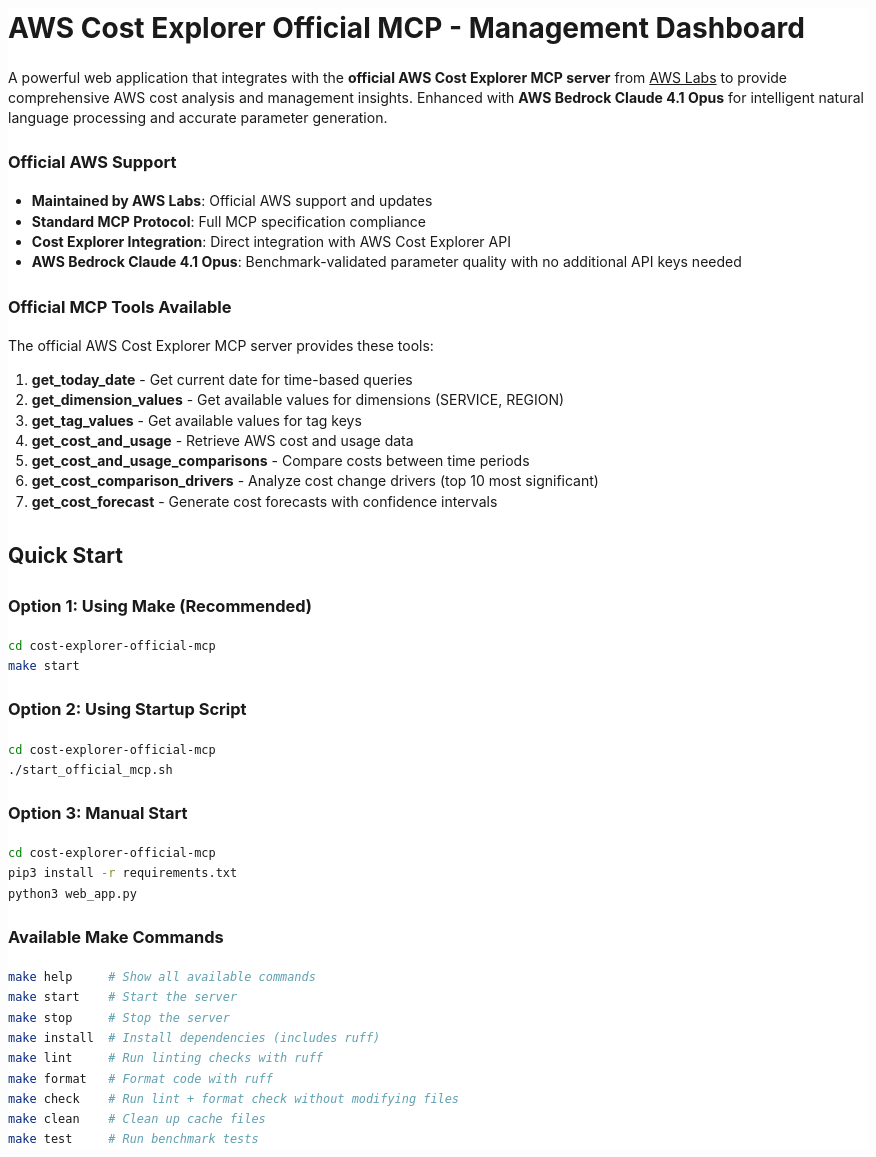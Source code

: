 # AWS Cost Explorer Official MCP - Management Dashboard

A powerful web application that integrates with the **official AWS Cost Explorer MCP server** from [AWS Labs](https://github.com/awslabs/mcp/tree/main/src/cost-explorer-mcp-server) to provide comprehensive AWS cost analysis and management insights. Enhanced with **AWS Bedrock Claude 4.1 Opus** for intelligent natural language processing and accurate parameter generation.

### **Official AWS Support**
- **Maintained by AWS Labs**: Official AWS support and updates
- **Standard MCP Protocol**: Full MCP specification compliance
- **Cost Explorer Integration**: Direct integration with AWS Cost Explorer API
- **AWS Bedrock Claude 4.1 Opus**: Benchmark-validated parameter quality with no additional API keys needed

### **Official MCP Tools Available**

The official AWS Cost Explorer MCP server provides these tools:

1. **get_today_date** - Get current date for time-based queries
2. **get_dimension_values** - Get available values for dimensions (SERVICE, REGION)
3. **get_tag_values** - Get available values for tag keys
4. **get_cost_and_usage** - Retrieve AWS cost and usage data
5. **get_cost_and_usage_comparisons** - Compare costs between time periods
6. **get_cost_comparison_drivers** - Analyze cost change drivers (top 10 most significant)
7. **get_cost_forecast** - Generate cost forecasts with confidence intervals

## **Quick Start**

### **Option 1: Using Make (Recommended)**
```bash
cd cost-explorer-official-mcp
make start
```

### **Option 2: Using Startup Script**
```bash
cd cost-explorer-official-mcp
./start_official_mcp.sh
```

### **Option 3: Manual Start**
```bash
cd cost-explorer-official-mcp
pip3 install -r requirements.txt
python3 web_app.py
```

### **Available Make Commands**
```bash
make help     # Show all available commands
make start    # Start the server
make stop     # Stop the server
make install  # Install dependencies (includes ruff)
make lint     # Run linting checks with ruff
make format   # Format code with ruff
make check    # Run lint + format check without modifying files
make clean    # Clean up cache files
make test     # Run benchmark tests
```
